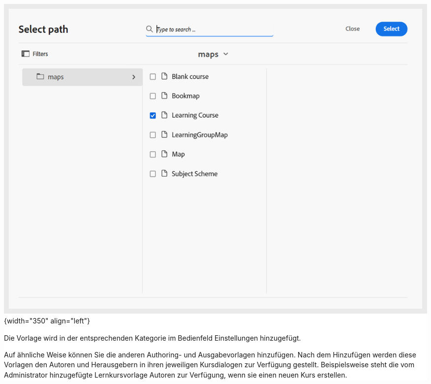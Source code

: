    ![](assets/add-templates.png){width="350" align="left"}

Die Vorlage wird in der entsprechenden Kategorie im Bedienfeld Einstellungen hinzugefügt.

Auf ähnliche Weise können Sie die anderen Authoring- und Ausgabevorlagen hinzufügen. Nach dem Hinzufügen werden diese Vorlagen den Autoren und Herausgebern in ihren jeweiligen Kursdialogen zur Verfügung gestellt. Beispielsweise steht die vom Administrator hinzugefügte Lernkursvorlage Autoren zur Verfügung, wenn sie einen neuen Kurs erstellen.
